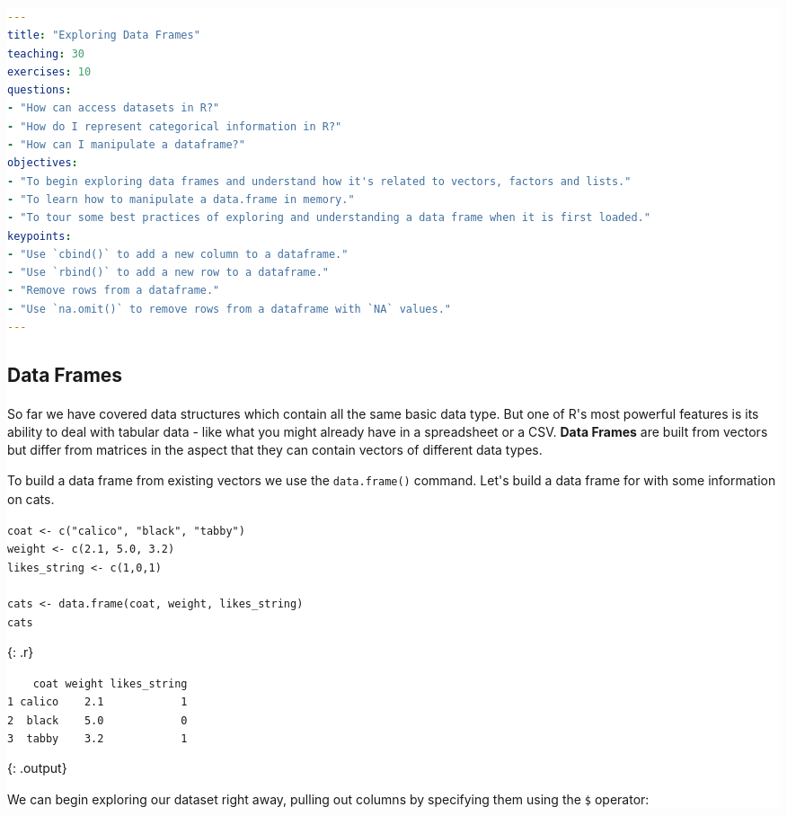 ```yaml
---
title: "Exploring Data Frames"
teaching: 30
exercises: 10
questions:
- "How can access datasets in R?"
- "How do I represent categorical information in R?"
- "How can I manipulate a dataframe?"
objectives:
- "To begin exploring data frames and understand how it's related to vectors, factors and lists."
- "To learn how to manipulate a data.frame in memory."
- "To tour some best practices of exploring and understanding a data frame when it is first loaded."
keypoints:
- "Use `cbind()` to add a new column to a dataframe."
- "Use `rbind()` to add a new row to a dataframe."
- "Remove rows from a dataframe."
- "Use `na.omit()` to remove rows from a dataframe with `NA` values."
---
```


## Data Frames

So far we have covered data structures which contain all the same basic data type. But 
one of R's most powerful features is its ability to deal with tabular data -
like what you might already have in a spreadsheet or a CSV. **Data Frames** are built from 
vectors but differ from matrices in the aspect that they can contain vectors of different 
data types.

To build a data frame from existing vectors we use the `data.frame()` command. Let's build 
a data frame for with some information on cats.

~~~
coat <- c("calico", "black", "tabby")
weight <- c(2.1, 5.0, 3.2)
likes_string <- c(1,0,1)

cats <- data.frame(coat, weight, likes_string)
cats
~~~
{: .r}

~~~
    coat weight likes_string
1 calico    2.1            1
2  black    5.0            0
3  tabby    3.2            1
~~~
{: .output}

We can begin exploring our dataset right away, pulling out columns by specifying
them using the `$` operator:
